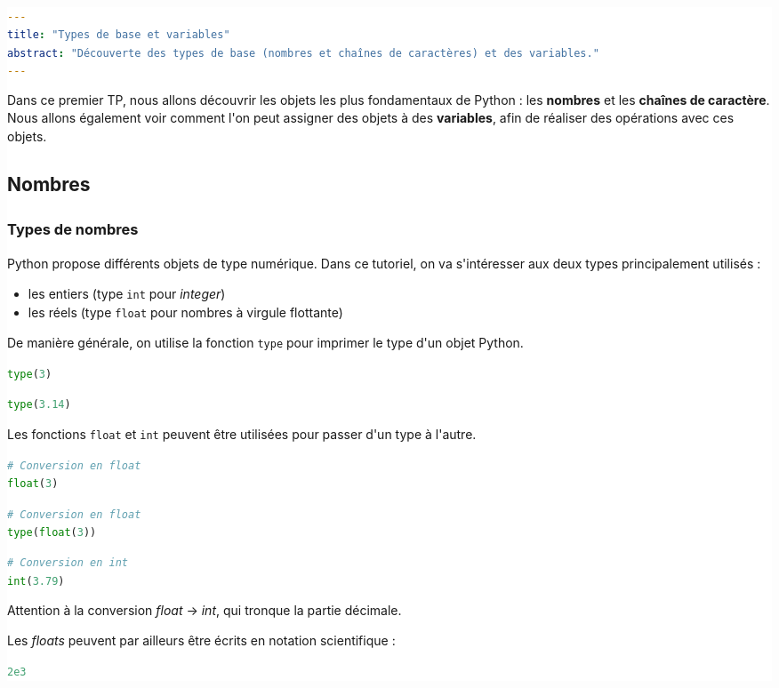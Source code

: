 ```yaml
---
title: "Types de base et variables"
abstract: "Découverte des types de base (nombres et chaînes de caractères) et des variables."
---
```


Dans ce premier TP, nous allons découvrir les objets les plus fondamentaux de Python : les **nombres** et les **chaînes de caractère**. Nous allons également voir comment l'on peut assigner des objets à des **variables**, afin de réaliser des opérations avec ces objets.

## Nombres

### Types de nombres

Python propose différents objets de type numérique. Dans ce tutoriel, on va s'intéresser aux deux types principalement utilisés :
- les entiers (type `int` pour *integer*)
- les réels (type `float` pour nombres à virgule flottante)

De manière générale, on utilise la fonction `type` pour imprimer le type d'un objet Python.


```python
type(3)
```


```python
type(3.14)
```

Les fonctions `float` et `int` peuvent être utilisées pour passer d'un type à l'autre.


```python
# Conversion en float
float(3)
```


```python
# Conversion en float
type(float(3))
```


```python
# Conversion en int
int(3.79)
```

Attention à la conversion *float* -> *int*, qui tronque la partie décimale.

Les *floats* peuvent par ailleurs être écrits en notation scientifique :


```python
2e3
```
